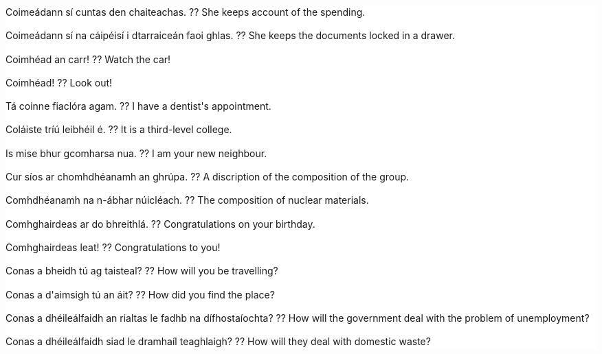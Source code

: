 Coimeádann sí cuntas den chaiteachas.
??
She keeps account of the spending.

Coimeádann sí na cáipéisí i dtarraiceán faoi ghlas.
??
She keeps the documents locked in a drawer.

Coimhéad an carr!
??
Watch the car!

Coimhéad!
??
Look out!

Tá coinne fiaclóra agam.
??
I have a dentist's appointment.

Coláiste tríú leibhéil é.
??
It is a third-level college.

Is mise bhur gcomharsa nua.
??
I am your new neighbour.

Cur síos ar chomhdhéanamh an ghrúpa.
??
A discription of the composition of the group.

Comhdhéanamh na n-ábhar núicléach.
??
The composition of nuclear materials.

Comhghairdeas ar do bhreithlá.
??
Congratulations on your birthday.

Comhghairdeas leat!
??
Congratulations to you!

Conas a bheidh tú ag taisteal?
??
How will you be travelling?

Conas a d'aimsigh tú an áit?
??
How did you find the place?

Conas a dhéileálfaidh an rialtas le fadhb na dífhostaíochta?
??
How will the government deal with the problem of unemployment?

Conas a dhéileálfaidh siad le dramhaíl teaghlaigh?
??
How will they deal with domestic waste?
